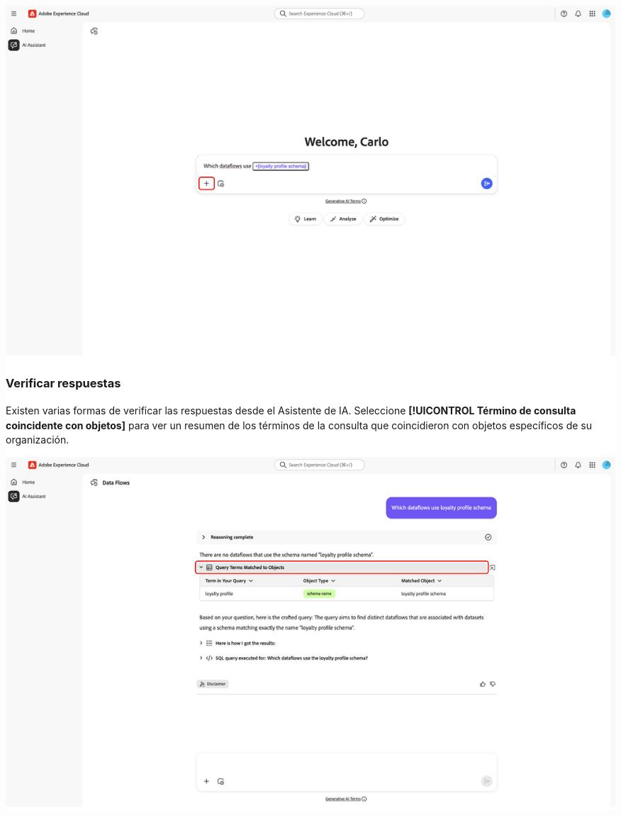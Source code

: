 ![Botón de autocompletar de objetos y datos seleccionado.](./images/ai-assistant/autocomplete/autocomplete.png)

### Verificar respuestas

Existen varias formas de verificar las respuestas desde el Asistente de IA. Seleccione **[!UICONTROL Término de consulta coincidente con objetos]** para ver un resumen de los términos de la consulta que coincidieron con objetos específicos de su organización.

![Los términos de la consulta coinciden con su respuesta.](./images/ai-assistant/autocomplete/query-terms.png)
